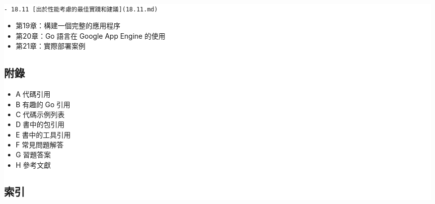     - 18.11 [出於性能考慮的最佳實踐和建議](18.11.md)
- 第19章：構建一個完整的應用程序
- 第20章：Go 語言在 Google App Engine 的使用
- 第21章：實際部署案例

## 附錄

- A 代碼引用
- B 有趣的 Go 引用
- C 代碼示例列表
- D 書中的包引用
- E 書中的工具引用
- F 常見問題解答
- G 習題答案
- H 參考文獻

## 索引
